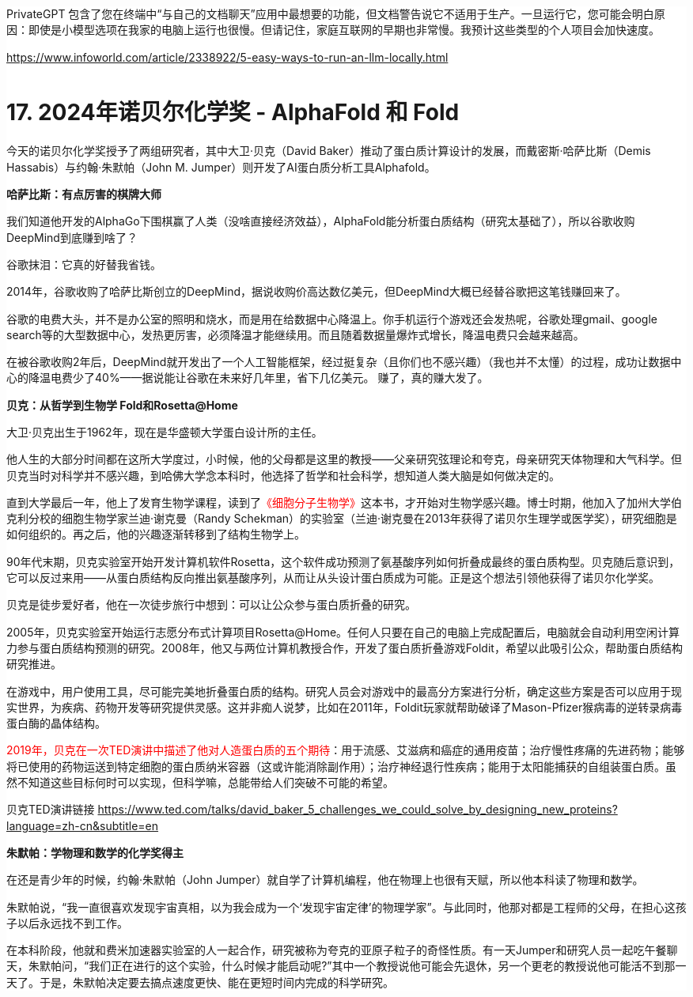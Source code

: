 PrivateGPT 包含了您在终端中“与自己的文档聊天”应用中最想要的功能，但文档警告说它不适用于生产。一旦运行它，您可能会明白原因：即使是小模型选项在我家的电脑上运行也很慢。但请记住，家庭互联网的早期也非常慢。我预计这些类型的个人项目会加快速度。

<https://www.infoworld.com/article/2338922/5-easy-ways-to-run-an-llm-locally.html>

# 17. 2024年诺贝尔化学奖 - AlphaFold 和 Fold

今天的诺贝尔化学奖授予了两组研究者，其中大卫·贝克（David Baker）推动了蛋白质计算设计的发展，而戴密斯·哈萨比斯（Demis Hassabis）与约翰·朱默帕（John M. Jumper）则开发了AI蛋白质分析工具Alphafold。

**哈萨比斯：有点厉害的棋牌大师**

我们知道他开发的AlphaGo下围棋赢了人类（没啥直接经济效益），AlphaFold能分析蛋白质结构（研究太基础了），所以谷歌收购DeepMind到底赚到啥了？

谷歌抹泪：它真的好替我省钱。

2014年，谷歌收购了哈萨比斯创立的DeepMind，据说收购价高达数亿美元，但DeepMind大概已经替谷歌把这笔钱赚回来了。

谷歌的电费大头，并不是办公室的照明和烧水，而是用在给数据中心降温上。你手机运行个游戏还会发热呢，谷歌处理gmail、google search等的大型数据中心，发热更厉害，必须降温才能继续用。而且随着数据量爆炸式增长，降温电费只会越来越高。

在被谷歌收购2年后，DeepMind就开发出了一个人工智能框架，经过挺复杂（且你们也不感兴趣）（我也并不太懂）的过程，成功让数据中心的降温电费少了40%——据说能让谷歌在未来好几年里，省下几亿美元。
赚了，真的赚大发了。

**贝克：从哲学到生物学 Fold和Rosetta@Home**

大卫·贝克出生于1962年，现在是华盛顿大学蛋白设计所的主任。

他人生的大部分时间都在这所大学度过，小时候，他的父母都是这里的教授——父亲研究弦理论和夸克，母亲研究天体物理和大气科学。但贝克当时对科学并不感兴趣，到哈佛大学念本科时，他选择了哲学和社会科学，想知道人类大脑是如何做决定的。

直到大学最后一年，他上了发育生物学课程，读到了<font color=red>《细胞分子生物学》</font>这本书，才开始对生物学感兴趣。博士时期，他加入了加州大学伯克利分校的细胞生物学家兰迪·谢克曼（Randy Schekman）的实验室（兰迪·谢克曼在2013年获得了诺贝尔生理学或医学奖），研究细胞是如何组织的。再之后，他的兴趣逐渐转移到了结构生物学上。

90年代末期，贝克实验室开始开发计算机软件Rosetta，这个软件成功预测了氨基酸序列如何折叠成最终的蛋白质构型。贝克随后意识到，它可以反过来用——从蛋白质结构反向推出氨基酸序列，从而让从头设计蛋白质成为可能。正是这个想法引领他获得了诺贝尔化学奖。

贝克是徒步爱好者，他在一次徒步旅行中想到：可以让公众参与蛋白质折叠的研究。

2005年，贝克实验室开始运行志愿分布式计算项目Rosetta@Home。任何人只要在自己的电脑上完成配置后，电脑就会自动利用空闲计算力参与蛋白质结构预测的研究。2008年，他又与两位计算机教授合作，开发了蛋白质折叠游戏Foldit，希望以此吸引公众，帮助蛋白质结构研究推进。

在游戏中，用户使用工具，尽可能完美地折叠蛋白质的结构。研究人员会对游戏中的最高分方案进行分析，确定这些方案是否可以应用于现实世界，为疾病、药物开发等研究提供灵感。这并非痴人说梦，比如在2011年，Foldit玩家就帮助破译了Mason-Pfizer猴病毒的逆转录病毒蛋白酶的晶体结构。

<font color=red>2019年，贝克在一次TED演讲中描述了他对人造蛋白质的五个期待</font>：用于流感、艾滋病和癌症的通用疫苗；治疗慢性疼痛的先进药物；能够将已使用的药物运送到特定细胞的蛋白质纳米容器（这或许能消除副作用）；治疗神经退行性疾病；能用于太阳能捕获的自组装蛋白质。虽然不知道这些目标何时可以实现，但科学嘛，总能带给人们突破不可能的希望。

贝克TED演讲链接
<https://www.ted.com/talks/david_baker_5_challenges_we_could_solve_by_designing_new_proteins?language=zh-cn&subtitle=en>

**朱默帕：学物理和数学的化学奖得主**

在还是青少年的时候，约翰·朱默帕（John Jumper）就自学了计算机编程，他在物理上也很有天赋，所以他本科读了物理和数学。

朱默帕说，“我一直很喜欢发现宇宙真相，以为我会成为一个‘发现宇宙定律’的物理学家”。与此同时，他那对都是工程师的父母，在担心这孩子以后永远找不到工作。

在本科阶段，他就和费米加速器实验室的人一起合作，研究被称为夸克的亚原子粒子的奇怪性质。有一天Jumper和研究人员一起吃午餐聊天，朱默帕问，“我们正在进行的这个实验，什么时候才能启动呢?”其中一个教授说他可能会先退休，另一个更老的教授说他可能活不到那一天了。于是，朱默帕决定要去搞点速度更快、能在更短时间内完成的科学研究。
